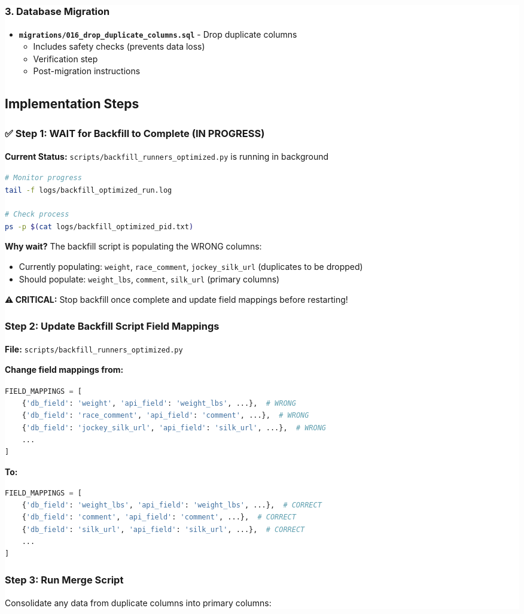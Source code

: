 ### 3. Database Migration
- **`migrations/016_drop_duplicate_columns.sql`** - Drop duplicate columns
  - Includes safety checks (prevents data loss)
  - Verification step
  - Post-migration instructions

## Implementation Steps

### ✅ Step 1: WAIT for Backfill to Complete (IN PROGRESS)

**Current Status:** `scripts/backfill_runners_optimized.py` is running in background

```bash
# Monitor progress
tail -f logs/backfill_optimized_run.log

# Check process
ps -p $(cat logs/backfill_optimized_pid.txt)
```

**Why wait?** The backfill script is populating the WRONG columns:
- Currently populating: `weight`, `race_comment`, `jockey_silk_url` (duplicates to be dropped)
- Should populate: `weight_lbs`, `comment`, `silk_url` (primary columns)

**⚠️ CRITICAL:** Stop backfill once complete and update field mappings before restarting!

### Step 2: Update Backfill Script Field Mappings

**File:** `scripts/backfill_runners_optimized.py`

**Change field mappings from:**
```python
FIELD_MAPPINGS = [
    {'db_field': 'weight', 'api_field': 'weight_lbs', ...},  # WRONG
    {'db_field': 'race_comment', 'api_field': 'comment', ...},  # WRONG
    {'db_field': 'jockey_silk_url', 'api_field': 'silk_url', ...},  # WRONG
    ...
]
```

**To:**
```python
FIELD_MAPPINGS = [
    {'db_field': 'weight_lbs', 'api_field': 'weight_lbs', ...},  # CORRECT
    {'db_field': 'comment', 'api_field': 'comment', ...},  # CORRECT
    {'db_field': 'silk_url', 'api_field': 'silk_url', ...},  # CORRECT
    ...
]
```

### Step 3: Run Merge Script

Consolidate any data from duplicate columns into primary columns:
